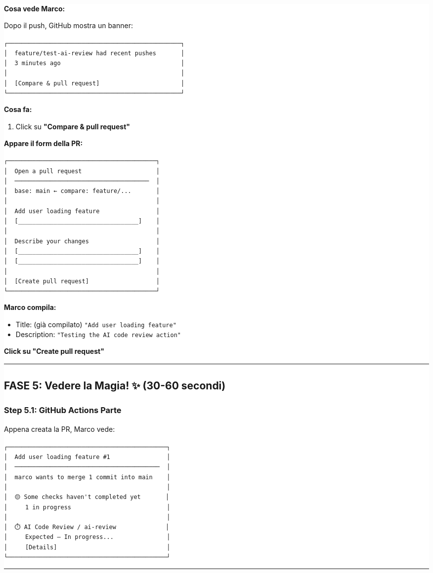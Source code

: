 **Cosa vede Marco:**

Dopo il push, GitHub mostra un banner:
```
┌─────────────────────────────────────────────────┐
│  feature/test-ai-review had recent pushes       │
│  3 minutes ago                                  │
│                                                 │
│  [Compare & pull request]                       │
└─────────────────────────────────────────────────┘
```

**Cosa fa:**
1. Click su **"Compare & pull request"**

**Appare il form della PR:**
```
┌──────────────────────────────────────────┐
│  Open a pull request                     │
│  ──────────────────────────────────────  │
│  base: main ← compare: feature/...       │
│                                          │
│  Add user loading feature                │
│  [__________________________________]    │
│                                          │
│  Describe your changes                   │
│  [__________________________________]    │
│  [__________________________________]    │
│                                          │
│  [Create pull request]                   │
└──────────────────────────────────────────┘
```

**Marco compila:**
- Title: (già compilato) `"Add user loading feature"`
- Description: `"Testing the AI code review action"`

**Click su "Create pull request"**

---

## FASE 5: Vedere la Magia! ✨ (30-60 secondi)

### Step 5.1: GitHub Actions Parte

Appena creata la PR, Marco vede:

```
┌─────────────────────────────────────────────┐
│  Add user loading feature #1                │
│  ─────────────────────────────────────────  │
│  marco wants to merge 1 commit into main    │
│                                             │
│  🟡 Some checks haven't completed yet       │
│     1 in progress                           │
│                                             │
│  ⏱️ AI Code Review / ai-review              │
│     Expected — In progress...               │
│     [Details]                               │
└─────────────────────────────────────────────┘
```

---